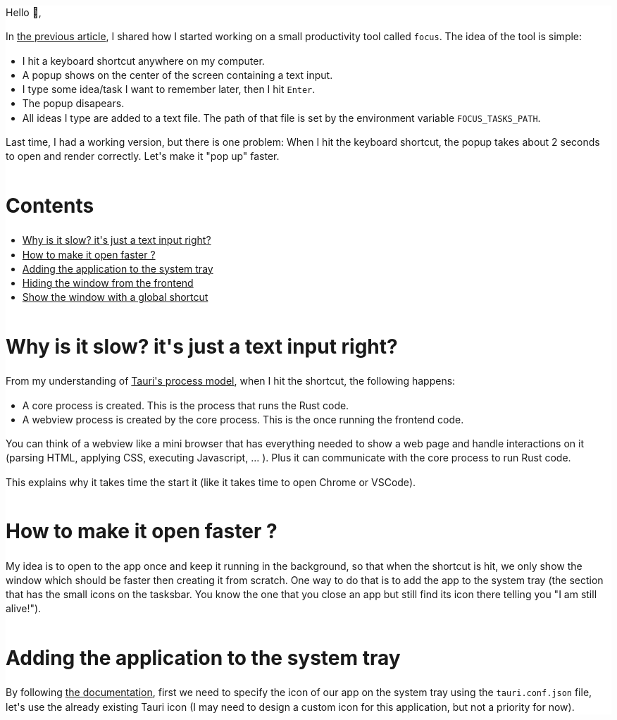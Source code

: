 Hello 👋,

In [the previous article](), I shared how I started working on a small productivity tool called `focus`. The idea of the tool is simple:

- I hit a keyboard shortcut anywhere on my computer.
- A popup shows on the center of the screen containing a text input.
- I type some idea/task I want to remember later, then I hit `Enter`.
- The popup disapears.
- All ideas I type are added to a text file. The path of that file is set by the environment variable `FOCUS_TASKS_PATH`.

Last time, I had a working version, but there is one problem: When I hit the keyboard shortcut, the popup takes about 2 seconds to open and render correctly. Let's make it "pop up" faster.

# Contents

- [Why is it slow? it's just a text input right?](#why-is-it-slow-its-just-a-text-input-right)
- [How to make it open faster ?](#how-to-make-it-open-faster)
- [Adding the application to the system tray](#adding-the-application-to-the-system-tray)
- [Hiding the window from the frontend](#hiding-the-window-from-the-frontend)
- [Show the window with a global shortcut](#show-the-window-with-a-global-shortcut)

# Why is it slow? it's just a text input right?

From my understanding of [Tauri's process model](https://tauri.studio/v1/guides/architecture/process-model), when I hit the shortcut, the following happens:

- A core process is created. This is the process that runs the Rust code.
- A webview process is created by the core process. This is the once running the frontend code.

You can think of a webview like a mini browser that has everything needed to show a web page and handle interactions on it (parsing HTML, applying CSS, executing Javascript, ... ). Plus it can communicate with the core process to run Rust code. 

This explains why it takes time the start it (like it takes time to open Chrome or VSCode).

# How to make it open faster ?

My idea is to open to the app once and keep it running in the background, so that when the shortcut is hit, we only show the window which should be faster then creating it from scratch. One way to do that is to add the app to the system tray (the section that has the small icons on the tasksbar. You know the one that you close an app but still find its icon there telling you "I am still alive!").

# Adding the application to the system tray

By following [the documentation](https://tauri.studio/v1/guides/features/system-tray), first we need to specify the icon of our app on the system tray using the `tauri.conf.json` file, let's use the already existing Tauri icon (I may need to design a custom icon for this application, but not a priority for now).
